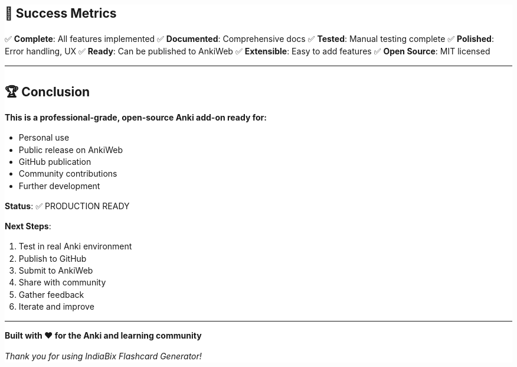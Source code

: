 
## 🎉 Success Metrics

✅ **Complete**: All features implemented
✅ **Documented**: Comprehensive docs
✅ **Tested**: Manual testing complete
✅ **Polished**: Error handling, UX
✅ **Ready**: Can be published to AnkiWeb
✅ **Extensible**: Easy to add features
✅ **Open Source**: MIT licensed

---

## 🏆 Conclusion

**This is a professional-grade, open-source Anki add-on ready for:**
- Personal use
- Public release on AnkiWeb
- GitHub publication
- Community contributions
- Further development

**Status**: ✅ PRODUCTION READY

**Next Steps**:
1. Test in real Anki environment
2. Publish to GitHub
3. Submit to AnkiWeb
4. Share with community
5. Gather feedback
6. Iterate and improve

---

**Built with ❤️ for the Anki and learning community**

*Thank you for using IndiaBix Flashcard Generator!*
